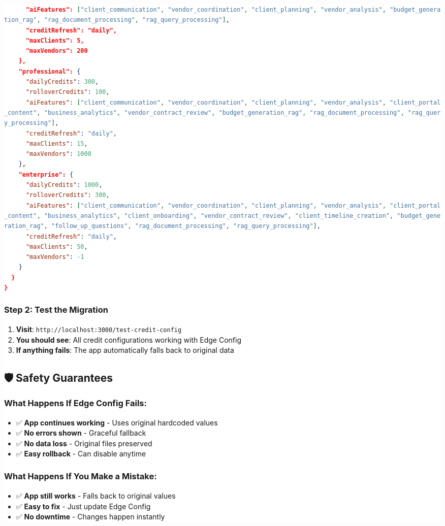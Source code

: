 ```json
      "aiFeatures": ["client_communication", "vendor_coordination", "client_planning", "vendor_analysis", "budget_generation_rag", "rag_document_processing", "rag_query_processing"],
      "creditRefresh": "daily",
      "maxClients": 5,
      "maxVendors": 200
    },
    "professional": {
      "dailyCredits": 300,
      "rolloverCredits": 100,
      "aiFeatures": ["client_communication", "vendor_coordination", "client_planning", "vendor_analysis", "client_portal_content", "business_analytics", "vendor_contract_review", "budget_generation_rag", "rag_document_processing", "rag_query_processing"],
      "creditRefresh": "daily",
      "maxClients": 15,
      "maxVendors": 1000
    },
    "enterprise": {
      "dailyCredits": 1000,
      "rolloverCredits": 300,
      "aiFeatures": ["client_communication", "vendor_coordination", "client_planning", "vendor_analysis", "client_portal_content", "business_analytics", "client_onboarding", "vendor_contract_review", "client_timeline_creation", "budget_generation_rag", "follow_up_questions", "rag_document_processing", "rag_query_processing"],
      "creditRefresh": "daily",
      "maxClients": 50,
      "maxVendors": -1
    }
  }
}
```

### **Step 2: Test the Migration**

1. **Visit**: `http://localhost:3000/test-credit-config`
2. **You should see**: All credit configurations working with Edge Config
3. **If anything fails**: The app automatically falls back to original data

## 🛡️ Safety Guarantees

### **What Happens If Edge Config Fails:**
- ✅ **App continues working** - Uses original hardcoded values
- ✅ **No errors shown** - Graceful fallback
- ✅ **No data loss** - Original files preserved
- ✅ **Easy rollback** - Can disable anytime

### **What Happens If You Make a Mistake:**
- ✅ **App still works** - Falls back to original values
- ✅ **Easy to fix** - Just update Edge Config
- ✅ **No downtime** - Changes happen instantly

